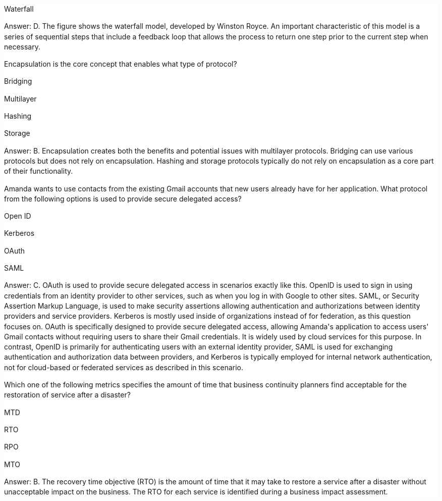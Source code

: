 Waterfall

Answer:
D.  The figure shows the waterfall model, developed by Winston Royce. An important characteristic of this model is a series of sequential steps that include a feedback loop that allows the process to return one step prior to the current step when necessary.

Encapsulation is the core concept that enables what type of protocol?

Bridging

Multilayer

Hashing

Storage

Answer:
B.  Encapsulation creates both the benefits and potential issues with multilayer protocols. Bridging can use various protocols but does not rely on encapsulation. Hashing and storage protocols typically do not rely on encapsulation as a core part of their functionality.

Amanda wants to use contacts from the existing Gmail accounts that new users already have for her application. What protocol from the following options is used to provide secure delegated access?

Open ID

Kerberos

OAuth

SAML

Answer:
C.  OAuth is used to provide secure delegated access in scenarios exactly like this. OpenID is used to sign in using credentials from an identity provider to other services, such as when you log in with Google to other sites. SAML, or Security Assertion Markup Language, is used to make security assertions allowing authentication and authorizations between identity providers and service providers. Kerberos is mostly used inside of organizations instead of for federation, as this question focuses on. OAuth is specifically designed to provide secure delegated access, allowing Amanda's application to access users' Gmail contacts without requiring users to share their Gmail credentials. It is widely used by cloud services for this purpose. In contrast, OpenID is primarily for authenticating users with an external identity provider, SAML is used for exchanging authentication and authorization data between providers, and Kerberos is typically employed for internal network authentication, not for cloud-based or federated services as described in this scenario.

Which one of the following metrics specifies the amount of time that business continuity planners find acceptable for the restoration of service after a disaster?

MTD

RTO

RPO

MTO

Answer:
B.  The recovery time objective (RTO) is the amount of time that it may take to restore a service after a disaster without unacceptable impact on the business. The RTO for each service is identified during a business impact assessment.
